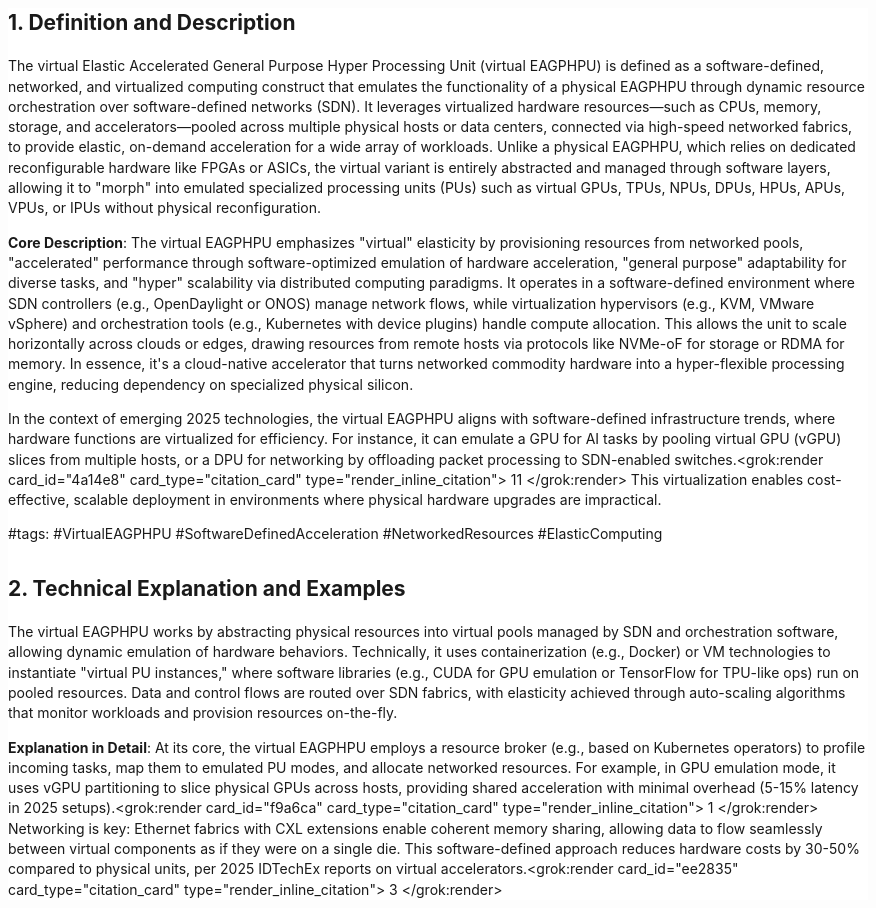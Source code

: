 

## 1. Definition and Description

The virtual Elastic Accelerated General Purpose Hyper Processing Unit (virtual EAGPHPU) is defined as a software-defined, networked, and virtualized computing construct that emulates the functionality of a physical EAGPHPU through dynamic resource orchestration over software-defined networks (SDN). It leverages virtualized hardware resources—such as CPUs, memory, storage, and accelerators—pooled across multiple physical hosts or data centers, connected via high-speed networked fabrics, to provide elastic, on-demand acceleration for a wide array of workloads. Unlike a physical EAGPHPU, which relies on dedicated reconfigurable hardware like FPGAs or ASICs, the virtual variant is entirely abstracted and managed through software layers, allowing it to "morph" into emulated specialized processing units (PUs) such as virtual GPUs, TPUs, NPUs, DPUs, HPUs, APUs, VPUs, or IPUs without physical reconfiguration.

**Core Description**: The virtual EAGPHPU emphasizes "virtual" elasticity by provisioning resources from networked pools, "accelerated" performance through software-optimized emulation of hardware acceleration, "general purpose" adaptability for diverse tasks, and "hyper" scalability via distributed computing paradigms. It operates in a software-defined environment where SDN controllers (e.g., OpenDaylight or ONOS) manage network flows, while virtualization hypervisors (e.g., KVM, VMware vSphere) and orchestration tools (e.g., Kubernetes with device plugins) handle compute allocation. This allows the unit to scale horizontally across clouds or edges, drawing resources from remote hosts via protocols like NVMe-oF for storage or RDMA for memory. In essence, it's a cloud-native accelerator that turns networked commodity hardware into a hyper-flexible processing engine, reducing dependency on specialized physical silicon.

In the context of emerging 2025 technologies, the virtual EAGPHPU aligns with software-defined infrastructure trends, where hardware functions are virtualized for efficiency. For instance, it can emulate a GPU for AI tasks by pooling virtual GPU (vGPU) slices from multiple hosts, or a DPU for networking by offloading packet processing to SDN-enabled switches.<grok:render card_id="4a14e8" card_type="citation_card" type="render_inline_citation">
<argument name="citation_id">11</argument>
</grok:render> This virtualization enables cost-effective, scalable deployment in environments where physical hardware upgrades are impractical.

#tags: #VirtualEAGPHPU #SoftwareDefinedAcceleration #NetworkedResources #ElasticComputing

## 2. Technical Explanation and Examples

The virtual EAGPHPU works by abstracting physical resources into virtual pools managed by SDN and orchestration software, allowing dynamic emulation of hardware behaviors. Technically, it uses containerization (e.g., Docker) or VM technologies to instantiate "virtual PU instances," where software libraries (e.g., CUDA for GPU emulation or TensorFlow for TPU-like ops) run on pooled resources. Data and control flows are routed over SDN fabrics, with elasticity achieved through auto-scaling algorithms that monitor workloads and provision resources on-the-fly.

**Explanation in Detail**: At its core, the virtual EAGPHPU employs a resource broker (e.g., based on Kubernetes operators) to profile incoming tasks, map them to emulated PU modes, and allocate networked resources. For example, in GPU emulation mode, it uses vGPU partitioning to slice physical GPUs across hosts, providing shared acceleration with minimal overhead (5-15% latency in 2025 setups).<grok:render card_id="f9a6ca" card_type="citation_card" type="render_inline_citation">
<argument name="citation_id">1</argument>
</grok:render> Networking is key: Ethernet fabrics with CXL extensions enable coherent memory sharing, allowing data to flow seamlessly between virtual components as if they were on a single die. This software-defined approach reduces hardware costs by 30-50% compared to physical units, per 2025 IDTechEx reports on virtual accelerators.<grok:render card_id="ee2835" card_type="citation_card" type="render_inline_citation">
<argument name="citation_id">3</argument>
</grok:render>
